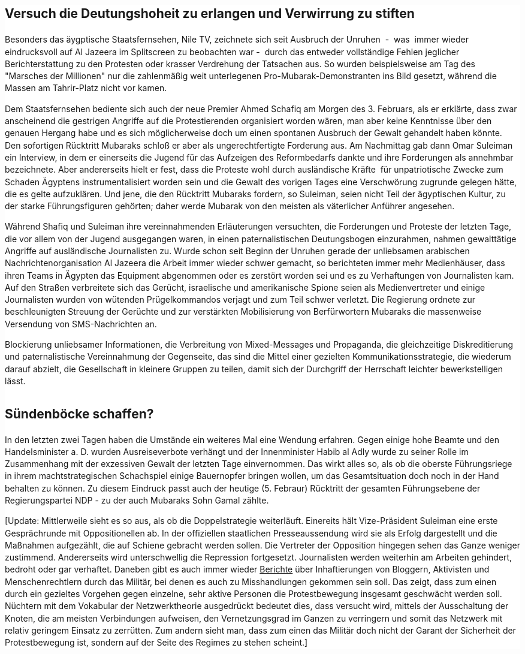 ## Versuch die Deutungshoheit zu erlangen und Verwirrung zu stiften

Besonders das äygptische Staatsfernsehen, Nile TV, zeichnete sich seit Ausbruch der Unruhen  -  was  immer wieder eindrucksvoll auf Al Jazeera im Splitscreen zu beobachten war -  durch das entweder vollständige Fehlen jeglicher Berichterstattung zu den Protesten oder krasser Verdrehung der Tatsachen aus. So wurden beispielsweise am Tag des "Marsches der Millionen" nur die zahlenmäßig weit unterlegenen Pro-Mubarak-Demonstranten ins Bild gesetzt, während die Massen am Tahrir-Platz nicht vor kamen.

Dem Staatsfernsehen bediente sich auch der neue Premier Ahmed Schafiq am Morgen des 3. Februars, als er erklärte, dass zwar anscheinend die gestrigen Angriffe auf die Protestierenden organisiert worden wären, man aber keine Kenntnisse über den genauen Hergang habe und es sich möglicherweise doch um einen spontanen Ausbruch der Gewalt gehandelt haben könnte. Den sofortigen Rücktritt Mubaraks schloß er aber als ungerechtfertigte Forderung aus. Am Nachmittag gab dann Omar Suleiman ein Interview, in dem er einerseits die Jugend für das Aufzeigen des Reformbedarfs dankte und ihre Forderungen als annehmbar bezeichnete. Aber andererseits hielt er fest, dass die Proteste wohl durch ausländische Kräfte  für unpatriotische Zwecke zum Schaden Ägyptens instrumentalisiert worden sein und die Gewalt des vorigen Tages eine Verschwörung zugrunde gelegen hätte, die es gelte aufzuklären. Und jene, die den Rücktritt Mubaraks fordern, so Suleiman, seien nicht Teil der ägyptischen Kultur, zu der starke Führungsfiguren gehörten; daher werde Mubarak von den meisten als väterlicher Anführer angesehen.

Während Shafiq und Suleiman ihre vereinnahmenden Erläuterungen versuchten, die Forderungen und Proteste der letzten Tage, die vor allem von der Jugend ausgegangen waren, in einen paternalistischen Deutungsbogen einzurahmen, nahmen gewalttätige Angriffe auf ausländische Journalisten zu. Wurde schon seit Beginn der Unruhen gerade der unliebsamen arabischen Nachrichtenorganisation Al Jazeera die Arbeit immer wieder schwer gemacht, so berichteten immer mehr Medienhäuser, dass ihren Teams in Ägypten das Equipment abgenommen oder es zerstört worden sei und es zu Verhaftungen von Journalisten kam. Auf den Straßen verbreitete sich das Gerücht, israelische und amerikanische Spione seien als Medienvertreter und einige Journalisten wurden von wütenden Prügelkommandos verjagt und zum Teil schwer verletzt. Die Regierung ordnete zur beschleunigten Streuung der Gerüchte und zur verstärkten Mobilisierung von Berfürwortern Mubaraks die massenweise Versendung von SMS-Nachrichten an.

Blockierung unliebsamer Informationen, die Verbreitung von Mixed-Messages und Propaganda, die gleichzeitige Diskreditierung und paternalistische Vereinnahmung der Gegenseite, das sind die Mittel einer gezielten Kommunikationsstrategie, die wiederum darauf abzielt, die Gesellschaft in kleinere Gruppen zu teilen, damit sich der Durchgriff der Herrschaft leichter bewerkstelligen lässt.

## Sündenböcke schaffen?

In den letzten zwei Tagen haben die Umstände ein weiteres Mal eine Wendung erfahren. Gegen einige hohe Beamte und den Handelsminister a. D. wurden Ausreiseverbote verhängt und der Innenminister Habib al Adly wurde zu seiner Rolle im Zusammenhang mit der exzessiven Gewalt der letzten Tage einvernommen. Das wirkt alles so, als ob die oberste Führungsriege in ihrem machtstrategischen Schachspiel einige Bauernopfer bringen wollen, um das Gesamtsituation doch noch in der Hand behalten zu können. Zu diesem Eindruck passt auch der heutige (5. Febraur) Rücktritt der gesamten Führungsebene der Regierungspartei NDP - zu der auch Mubaraks Sohn Gamal zählte.

[Update: Mittlerweile sieht es so aus, als ob die Doppelstrategie weiterläuft. Einereits hält Vize-Präsident Suleiman eine erste Gesprächrunde mit Oppositionellen ab. In der offiziellen staatlichen Presseaussendung wird sie als Erfolg dargestellt und die Maßnahmen aufgezählt, die auf Schiene gebracht werden sollen. Die Vertreter der Opposition hingegen sehen das Ganze weniger zustimmend. Andererseits wird unterschwellig die Repression fortgesetzt. Journalisten werden weiterhin am Arbeiten gehindert, bedroht oder gar verhaftet. Daneben gibt es auch immer wieder <a href="http://audioboo.fm/boos/271494-human-rights-watch-condemns-egyptian-military-over-arrests-of-protesters-and-journalist-in-egypt-jan25" rel="nofollow">Berichte</a> über Inhaftierungen von Bloggern, Aktivisten und Menschenrechtlern durch das Militär, bei denen es auch zu Misshandlungen gekommen sein soll. Das zeigt, dass zum einen durch ein gezieltes Vorgehen gegen einzelne, sehr aktive Personen die Protestbewegung insgesamt geschwächt werden soll. Nüchtern mit dem Vokabular der Netzwerktheorie ausgedrückt bedeutet dies, dass versucht wird, mittels der Ausschaltung der Knoten, die am meisten Verbindungen aufweisen, den Vernetzungsgrad im Ganzen zu verringern und somit das Netzwerk mit relativ geringem Einsatz zu zerrütten. Zum andern sieht man, dass zum einen das Militär doch nicht der Garant der Sicherheit der Protestbewegung ist, sondern auf der Seite des Regimes zu stehen scheint.]


[^goethe]: Goethe, Johann W.: [_Gedichte, 18. Sprichwörtlich_](http://www.wissen-im-netz.info/literatur/goethe/werke/gedichte/18.htm).